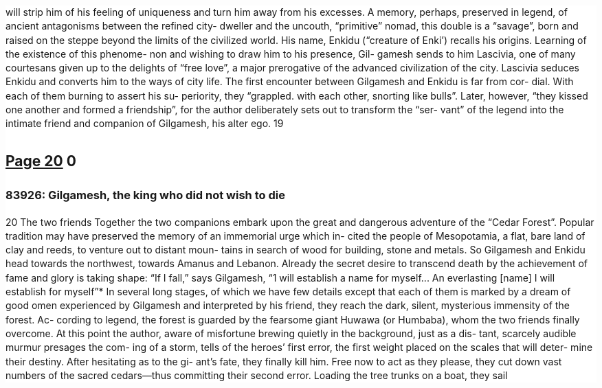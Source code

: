 will strip him of his feeling of uniqueness and 
turn him away from his excesses. 
A memory, perhaps, preserved in legend, of 
ancient antagonisms between the refined city- 
dweller and the uncouth, “primitive” nomad, this 
double is a “savage”, born and raised on the 
steppe beyond the limits of the civilized world. 
His name, Enkidu (“creature of Enki’) recalls his 
origins. 
Learning of the existence of this phenome- 
non and wishing to draw him to his presence, Gil- 
gamesh sends to him Lascivia, one of many 
courtesans given up to the delights of “free love”, 
a major prerogative of the advanced civilization 
of the city. Lascivia seduces Enkidu and converts 
him to the ways of city life. The first encounter 
between Gilgamesh and Enkidu is far from cor- 
dial. With each of them burning to assert his su- 
periority, they “grappled. with each other, 
snorting like bulls”. Later, however, “they kissed 
one another and formed a friendship”, for the 
author deliberately sets out to transform the “ser- 
vant” of the legend into the intimate friend and 
companion of Gilgamesh, his alter ego. 19

## [Page 20](083935engo.pdf#page=20) 0

### 83926: Gilgamesh, the king who did not wish to die

20 
The two friends 
Together the two companions embark upon the 
great and dangerous adventure of the “Cedar 
Forest”. Popular tradition may have preserved 
the memory of an immemorial urge which in- 
cited the people of Mesopotamia, a flat, bare land 
of clay and reeds, to venture out to distant moun- 
tains in search of wood for building, stone and 
metals. So Gilgamesh and Enkidu head towards 
the northwest, towards Amanus and Lebanon. 
Already the secret desire to transcend death by 
the achievement of fame and glory is taking 
shape: “If I fall,” says Gilgamesh, “1 will establish 
a name for myself... An everlasting [name] I will 
establish for myself”* 
In several long stages, of which we have few 
details except that each of them is marked by a 
dream of good omen experienced by Gilgamesh 
and interpreted by his friend, they reach the dark, 
silent, mysterious immensity of the forest. Ac- 
cording to legend, the forest is guarded by the 
fearsome giant Huwawa (or Humbaba), whom 
the two friends finally overcome. 
At this point the author, aware of misfortune 
brewing quietly in the background, just as a dis- 
tant, scarcely audible murmur presages the com- 
ing of a storm, tells of the heroes’ first error, the 
first weight placed on the scales that will deter- 
mine their destiny. After hesitating as to the gi- 
ant’s fate, they finally kill him. Free now to act 
as they please, they cut down vast numbers of 
the sacred cedars—thus committing their second 
error. Loading the tree trunks on a boat, they sail 